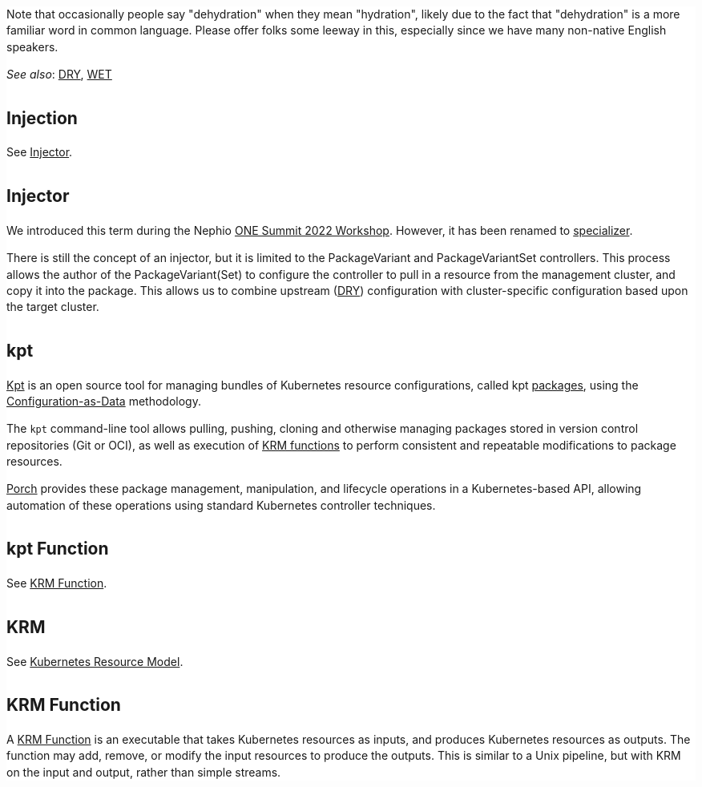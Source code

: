 Note that occasionally people say "dehydration" when they mean "hydration",
likely due to the fact that "dehydration" is a more familiar word in common
language. Please offer folks some leeway in this, especially since we have many
non-native English speakers.

*See also*: [DRY](#dry), [WET](#wet)

## Injection
See [Injector](#injector).

## Injector
We introduced this term during the Nephio [ONE Summit 2022
Workshop](https://github.com/nephio-project/one-summit-22-workshop#packages).
However, it has been renamed to [specializer](#specializer).

There is still the concept of an injector, but it is limited to the
PackageVariant and PackageVariantSet controllers. This process allows the author
of the PackageVariant(Set) to configure the controller to pull in a resource
from the management cluster, and copy it into the package. This allows us to
combine upstream ([DRY](#dry)) configuration with cluster-specific configuration
based upon the target cluster.

## kpt
[Kpt](https://kpt.dev) is an open source tool for managing bundles of Kubernetes
resource configurations, called kpt [packages](#package), using the
[Configuration-as-Data](#config-as-data) methodology.

The `kpt` command-line tool allows pulling, pushing, cloning and otherwise
managing packages stored in version control repositories (Git or OCI), as well
as execution of [KRM functions](#krm-function) to perform consistent and
repeatable modifications to package resources.

[Porch](#porch) provides these package management, manipulation, and lifecycle
operations in a Kubernetes-based API, allowing automation of these operations
using standard Kubernetes controller techniques.

## kpt Function
See [KRM Function](#krm-function).

## KRM
See [Kubernetes Resource Model](#kubernetes-resource-model).

## KRM Function
A [KRM
Function](https://github.com/kubernetes-sigs/kustomize/blob/master/cmd/config/docs/api-conventions/functions-spec.md)
is an executable that takes Kubernetes resources as inputs, and produces
Kubernetes resources as outputs. The function may add, remove, or modify the
input resources to produce the outputs. This is similar to a Unix pipeline, but
with KRM on the input and output, rather than simple streams.
